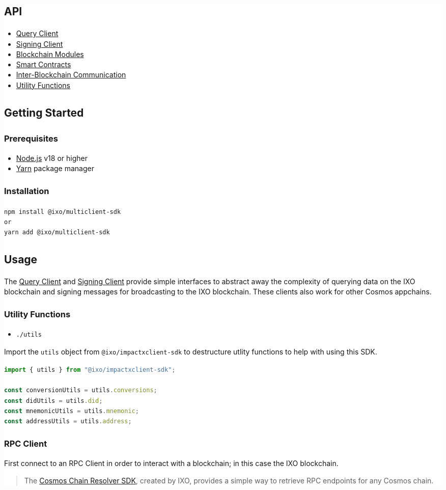 ## API

- [Query Client](#query-client)
- [Signing Client](#signing-client)
- [Blockchain Modules](#blockchain-modules)
- [Smart Contracts](#smart-contracts)
- [Inter-Blockchain Communication](#composing-ibc-messages)
- [Utility Functions](#utility-functions)

## Getting Started

### Prerequisites

- [Node.js](https://nodejs.org/en) v18 or higher
- [Yarn](https://yarnpkg.com/) package manager

### Installation

```bash
npm install @ixo/multiclient-sdk
or
yarn add @ixo/multiclient-sdk
```

## Usage

The [Query Client](#query-client) and [Signing Client](#signing-client) provide simple interfaces to abstract away the complexity of querying data on the IXO blockchain and signing messages for broadcasting to the IXO blockchain. These clients also work for other Cosmos appchains.

### Utility Functions

- `./utils`

Import the `utils` object from `@ixo/impactxclient-sdk` to destructure utlity functions to help with using this SDK.

```js
import { utils } from "@ixo/impactxclient-sdk";

const conversionUtils = utils.conversions;
const didUtils = utils.did;
const mnemonicUtils = utils.mnemonic;
const addressUtils = utils.address;
```

### RPC Client

First connect to an RPC Client in order to interact with a blockchain; in this case the IXO blockchain.

> The [Cosmos Chain Resolver SDK](https://www.npmjs.com/package/@ixo/cosmos-chain-resolver), created by IXO, provides a simple way to retrieve RPC endpoints for any Cosmos chain.
